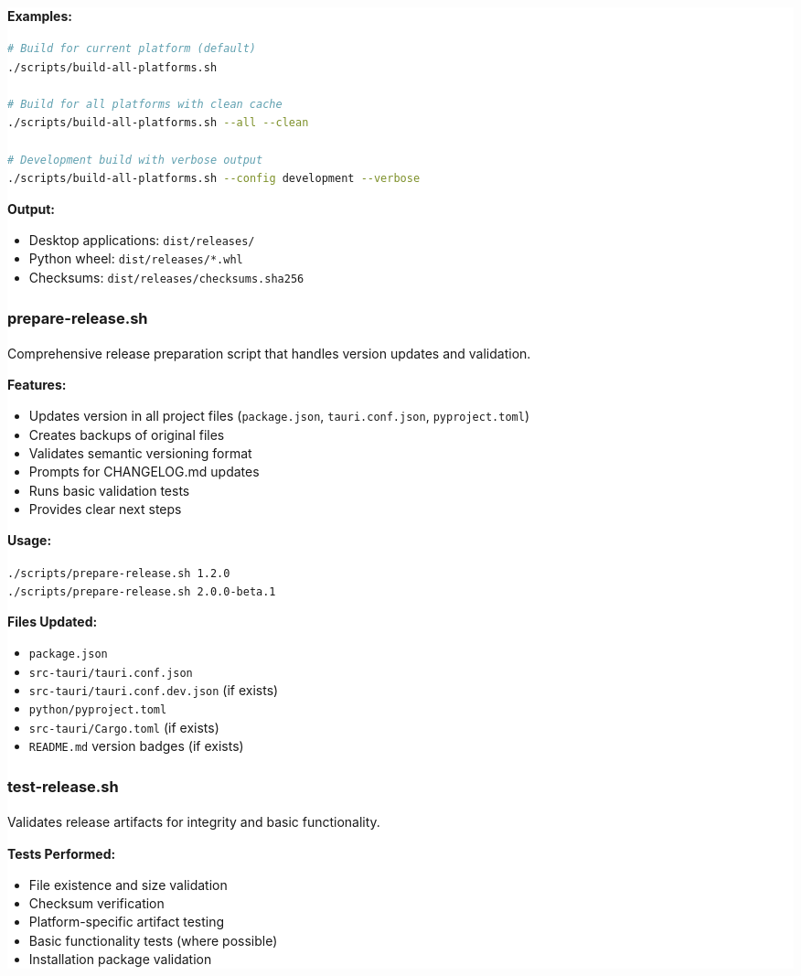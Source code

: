 **Examples:**

```bash
# Build for current platform (default)
./scripts/build-all-platforms.sh

# Build for all platforms with clean cache
./scripts/build-all-platforms.sh --all --clean

# Development build with verbose output
./scripts/build-all-platforms.sh --config development --verbose
```

**Output:**

-   Desktop applications: `dist/releases/`
-   Python wheel: `dist/releases/*.whl`
-   Checksums: `dist/releases/checksums.sha256`

### prepare-release.sh

Comprehensive release preparation script that handles version updates and validation.

**Features:**

-   Updates version in all project files (`package.json`, `tauri.conf.json`, `pyproject.toml`)
-   Creates backups of original files
-   Validates semantic versioning format
-   Prompts for CHANGELOG.md updates
-   Runs basic validation tests
-   Provides clear next steps

**Usage:**

```bash
./scripts/prepare-release.sh 1.2.0
./scripts/prepare-release.sh 2.0.0-beta.1
```

**Files Updated:**

-   `package.json`
-   `src-tauri/tauri.conf.json`
-   `src-tauri/tauri.conf.dev.json` (if exists)
-   `python/pyproject.toml`
-   `src-tauri/Cargo.toml` (if exists)
-   `README.md` version badges (if exists)

### test-release.sh

Validates release artifacts for integrity and basic functionality.

**Tests Performed:**

-   File existence and size validation
-   Checksum verification
-   Platform-specific artifact testing
-   Basic functionality tests (where possible)
-   Installation package validation
